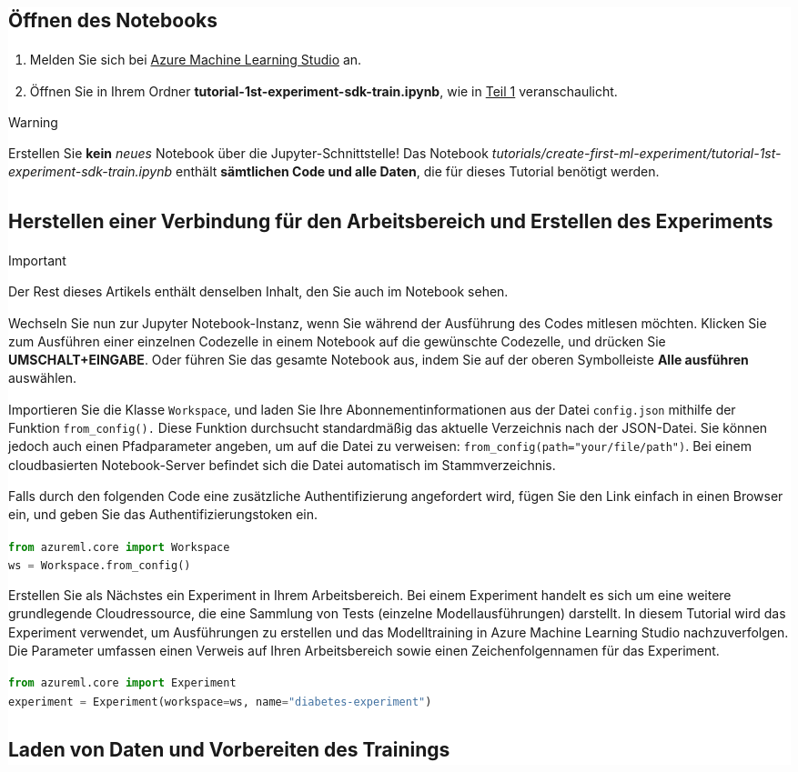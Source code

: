 ## <a name="open-the-notebook"></a>Öffnen des Notebooks

1. Melden Sie sich bei [Azure Machine Learning Studio](https://ml.azure.com/) an.

1. Öffnen Sie in Ihrem Ordner **tutorial-1st-experiment-sdk-train.ipynb**, wie in [Teil 1](tutorial-1st-experiment-sdk-setup.md#open) veranschaulicht.


> [!Warning]
> Erstellen Sie **kein** *neues* Notebook über die Jupyter-Schnittstelle! Das Notebook *tutorials/create-first-ml-experiment/tutorial-1st-experiment-sdk-train.ipynb* enthält **sämtlichen Code und alle Daten**, die für dieses Tutorial benötigt werden.

## <a name="connect-workspace-and-create-experiment"></a>Herstellen einer Verbindung für den Arbeitsbereich und Erstellen des Experiments

> [!Important]
> Der Rest dieses Artikels enthält denselben Inhalt, den Sie auch im Notebook sehen.  
>
> Wechseln Sie nun zur Jupyter Notebook-Instanz, wenn Sie während der Ausführung des Codes mitlesen möchten. 
> Klicken Sie zum Ausführen einer einzelnen Codezelle in einem Notebook auf die gewünschte Codezelle, und drücken Sie **UMSCHALT+EINGABE**. Oder führen Sie das gesamte Notebook aus, indem Sie auf der oberen Symbolleiste **Alle ausführen** auswählen.

Importieren Sie die Klasse `Workspace`, und laden Sie Ihre Abonnementinformationen aus der Datei `config.json` mithilfe der Funktion `from_config().` Diese Funktion durchsucht standardmäßig das aktuelle Verzeichnis nach der JSON-Datei. Sie können jedoch auch einen Pfadparameter angeben, um auf die Datei zu verweisen: `from_config(path="your/file/path")`. Bei einem cloudbasierten Notebook-Server befindet sich die Datei automatisch im Stammverzeichnis.

Falls durch den folgenden Code eine zusätzliche Authentifizierung angefordert wird, fügen Sie den Link einfach in einen Browser ein, und geben Sie das Authentifizierungstoken ein.

```python
from azureml.core import Workspace
ws = Workspace.from_config()
```

Erstellen Sie als Nächstes ein Experiment in Ihrem Arbeitsbereich. Bei einem Experiment handelt es sich um eine weitere grundlegende Cloudressource, die eine Sammlung von Tests (einzelne Modellausführungen) darstellt. In diesem Tutorial wird das Experiment verwendet, um Ausführungen zu erstellen und das Modelltraining in Azure Machine Learning Studio nachzuverfolgen. Die Parameter umfassen einen Verweis auf Ihren Arbeitsbereich sowie einen Zeichenfolgennamen für das Experiment.


```python
from azureml.core import Experiment
experiment = Experiment(workspace=ws, name="diabetes-experiment")
```

## <a name="load-data-and-prepare-for-training"></a>Laden von Daten und Vorbereiten des Trainings
